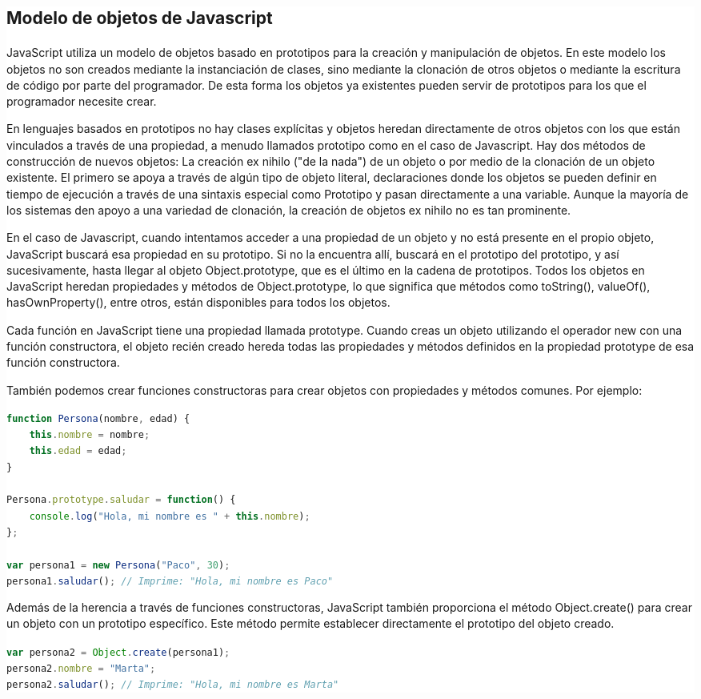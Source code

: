 ## Modelo de objetos de **Javascript**

JavaScript utiliza un modelo de objetos basado en prototipos para la creación y manipulación de objetos. En este modelo los objetos no son creados mediante la instanciación de clases, sino mediante la clonación de otros objetos o mediante la escritura de código por parte del programador. De esta forma los objetos ya existentes pueden servir de prototipos para los que el programador necesite crear.

En lenguajes basados en prototipos no hay clases explícitas y objetos heredan directamente de otros objetos con los que están vinculados a través de una propiedad, a menudo llamados prototipo como en el caso de Javascript. Hay dos métodos de construcción de nuevos objetos: La creación ex nihilo ("de la nada") de un objeto o por medio de la clonación de un objeto existente. El primero se apoya a través de algún tipo de objeto literal, declaraciones donde los objetos se pueden definir en tiempo de ejecución a través de una sintaxis especial como Prototipo y pasan directamente a una variable. Aunque la mayoría de los sistemas den apoyo a una variedad de clonación, la creación de objetos ex nihilo no es tan prominente.

En el caso de Javascript, cuando intentamos acceder a una propiedad de un objeto y no está presente en el propio objeto, JavaScript buscará esa propiedad en su prototipo. Si no la encuentra allí, buscará en el prototipo del prototipo, y así sucesivamente, hasta llegar al objeto Object.prototype, que es el último en la cadena de prototipos. Todos los objetos en JavaScript heredan propiedades y métodos de Object.prototype, lo que significa que métodos como toString(), valueOf(), hasOwnProperty(), entre otros, están disponibles para todos los objetos.

Cada función en JavaScript tiene una propiedad llamada prototype. Cuando creas un objeto utilizando el operador new con una función constructora, el objeto recién creado hereda todas las propiedades y métodos definidos en la propiedad prototype de esa función constructora.

También podemos crear funciones constructoras para crear objetos con propiedades y métodos comunes. Por ejemplo:

```javascript
function Persona(nombre, edad) {
    this.nombre = nombre;
    this.edad = edad;
}

Persona.prototype.saludar = function() {
    console.log("Hola, mi nombre es " + this.nombre);
};

var persona1 = new Persona("Paco", 30);
persona1.saludar(); // Imprime: "Hola, mi nombre es Paco"
```
Además de la herencia a través de funciones constructoras, JavaScript también proporciona el método Object.create() para crear un objeto con un prototipo específico. Este método permite establecer directamente el prototipo del objeto creado.

```javascript
var persona2 = Object.create(persona1);
persona2.nombre = "Marta";
persona2.saludar(); // Imprime: "Hola, mi nombre es Marta"
```
